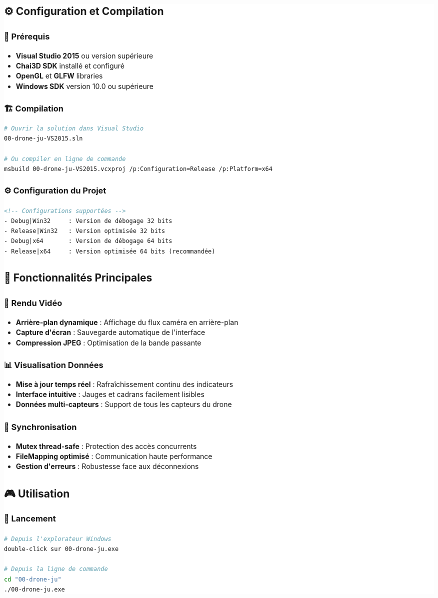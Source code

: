 ## ⚙️ Configuration et Compilation

### 🔧 Prérequis
- **Visual Studio 2015** ou version supérieure
- **Chai3D SDK** installé et configuré
- **OpenGL** et **GLFW** libraries
- **Windows SDK** version 10.0 ou supérieure

### 🏗️ Compilation
```bash
# Ouvrir la solution dans Visual Studio
00-drone-ju-VS2015.sln

# Ou compiler en ligne de commande
msbuild 00-drone-ju-VS2015.vcxproj /p:Configuration=Release /p:Platform=x64
```

### ⚙️ Configuration du Projet
```xml
<!-- Configurations supportées -->
- Debug|Win32     : Version de débogage 32 bits
- Release|Win32   : Version optimisée 32 bits  
- Debug|x64       : Version de débogage 64 bits
- Release|x64     : Version optimisée 64 bits (recommandée)
```

## 🎯 Fonctionnalités Principales

### 🎥 Rendu Vidéo
- **Arrière-plan dynamique** : Affichage du flux caméra en arrière-plan
- **Capture d'écran** : Sauvegarde automatique de l'interface
- **Compression JPEG** : Optimisation de la bande passante

### 📊 Visualisation Données
- **Mise à jour temps réel** : Rafraîchissement continu des indicateurs
- **Interface intuitive** : Jauges et cadrans facilement lisibles
- **Données multi-capteurs** : Support de tous les capteurs du drone

### 🔄 Synchronisation
- **Mutex thread-safe** : Protection des accès concurrents
- **FileMapping optimisé** : Communication haute performance
- **Gestion d'erreurs** : Robustesse face aux déconnexions

## 🎮 Utilisation

### 🚀 Lancement
```bash
# Depuis l'explorateur Windows
double-click sur 00-drone-ju.exe

# Depuis la ligne de commande  
cd "00-drone-ju"
./00-drone-ju.exe
```
